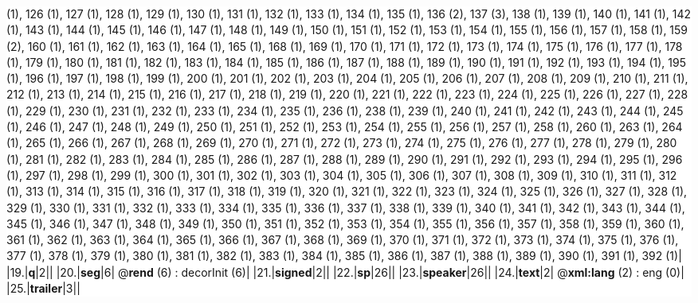 (1), 126 (1), 127 (1), 128 (1), 129 (1), 130 (1), 131 (1), 132 (1), 133 (1), 134 (1), 135 (1), 136 (2), 137 (3), 138 (1), 139 (1), 140 (1), 141 (1), 142 (1), 143 (1), 144 (1), 145 (1), 146 (1), 147 (1), 148 (1), 149 (1), 150 (1), 151 (1), 152 (1), 153 (1), 154 (1), 155 (1), 156 (1), 157 (1), 158 (1), 159 (2), 160 (1), 161 (1), 162 (1), 163 (1), 164 (1), 165 (1), 168 (1), 169 (1), 170 (1), 171 (1), 172 (1), 173 (1), 174 (1), 175 (1), 176 (1), 177 (1), 178 (1), 179 (1), 180 (1), 181 (1), 182 (1), 183 (1), 184 (1), 185 (1), 186 (1), 187 (1), 188 (1), 189 (1), 190 (1), 191 (1), 192 (1), 193 (1), 194 (1), 195 (1), 196 (1), 197 (1), 198 (1), 199 (1), 200 (1), 201 (1), 202 (1), 203 (1), 204 (1), 205 (1), 206 (1), 207 (1), 208 (1), 209 (1), 210 (1), 211 (1), 212 (1), 213 (1), 214 (1), 215 (1), 216 (1), 217 (1), 218 (1), 219 (1), 220 (1), 221 (1), 222 (1), 223 (1), 224 (1), 225 (1), 226 (1), 227 (1), 228 (1), 229 (1), 230 (1), 231 (1), 232 (1), 233 (1), 234 (1), 235 (1), 236 (1), 238 (1), 239 (1), 240 (1), 241 (1), 242 (1), 243 (1), 244 (1), 245 (1), 246 (1), 247 (1), 248 (1), 249 (1), 250 (1), 251 (1), 252 (1), 253 (1), 254 (1), 255 (1), 256 (1), 257 (1), 258 (1), 260 (1), 263 (1), 264 (1), 265 (1), 266 (1), 267 (1), 268 (1), 269 (1), 270 (1), 271 (1), 272 (1), 273 (1), 274 (1), 275 (1), 276 (1), 277 (1), 278 (1), 279 (1), 280 (1), 281 (1), 282 (1), 283 (1), 284 (1), 285 (1), 286 (1), 287 (1), 288 (1), 289 (1), 290 (1), 291 (1), 292 (1), 293 (1), 294 (1), 295 (1), 296 (1), 297 (1), 298 (1), 299 (1), 300 (1), 301 (1), 302 (1), 303 (1), 304 (1), 305 (1), 306 (1), 307 (1), 308 (1), 309 (1), 310 (1), 311 (1), 312 (1), 313 (1), 314 (1), 315 (1), 316 (1), 317 (1), 318 (1), 319 (1), 320 (1), 321 (1), 322 (1), 323 (1), 324 (1), 325 (1), 326 (1), 327 (1), 328 (1), 329 (1), 330 (1), 331 (1), 332 (1), 333 (1), 334 (1), 335 (1), 336 (1), 337 (1), 338 (1), 339 (1), 340 (1), 341 (1), 342 (1), 343 (1), 344 (1), 345 (1), 346 (1), 347 (1), 348 (1), 349 (1), 350 (1), 351 (1), 352 (1), 353 (1), 354 (1), 355 (1), 356 (1), 357 (1), 358 (1), 359 (1), 360 (1), 361 (1), 362 (1), 363 (1), 364 (1), 365 (1), 366 (1), 367 (1), 368 (1), 369 (1), 370 (1), 371 (1), 372 (1), 373 (1), 374 (1), 375 (1), 376 (1), 377 (1), 378 (1), 379 (1), 380 (1), 381 (1), 382 (1), 383 (1), 384 (1), 385 (1), 386 (1), 387 (1), 388 (1), 389 (1), 390 (1), 391 (1), 392 (1)|
|19.|__q__|2||
|20.|__seg__|6| @__rend__ (6) : decorInit (6)|
|21.|__signed__|2||
|22.|__sp__|26||
|23.|__speaker__|26||
|24.|__text__|2| @__xml:lang__ (2) : eng (0)|
|25.|__trailer__|3||

